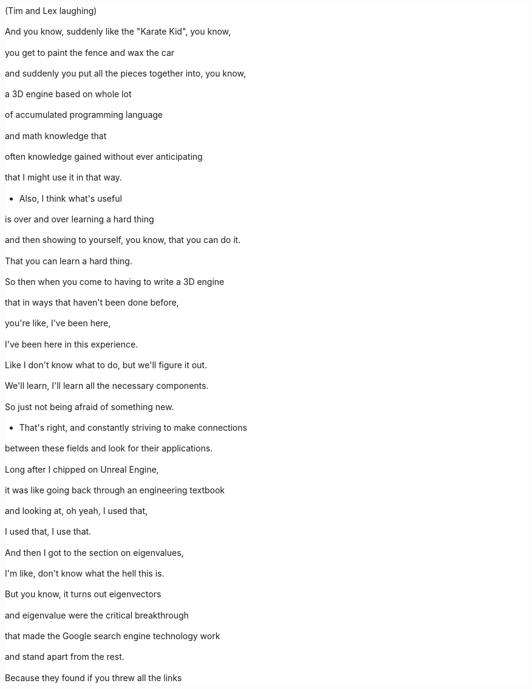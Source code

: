 (Tim and Lex laughing)

And you know, suddenly like the "Karate Kid", you know,

you get to paint the fence and wax the car

and suddenly you put all the pieces together into, you know,

a 3D engine based on whole lot

of accumulated programming language

and math knowledge that

often knowledge gained without ever anticipating

that I might use it in that way.

- Also, I think what's useful

is over and over learning a hard thing

and then showing to yourself, you know, that you can do it.

That you can learn a hard thing.

So then when you come to having to write a 3D engine

that in ways that haven't been done before,

you're like, I've been here,

I've been here in this experience.

Like I don't know what to do, but we'll figure it out.

We'll learn, I'll learn all the necessary components.

So just not being afraid of something new.

- That's right, and constantly striving to make connections

between these fields and look for their applications.

Long after I chipped on Unreal Engine,

it was like going back through an engineering textbook

and looking at, oh yeah, I used that,

I used that, I use that.

And then I got to the section on eigenvalues,

I'm like, don't know what the hell this is.

But you know, it turns out eigenvectors

and eigenvalue were the critical breakthrough

that made the Google search engine technology work

and stand apart from the rest.

Because they found if you threw all the links
